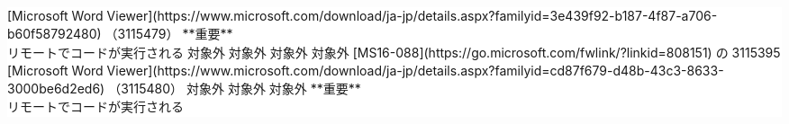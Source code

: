 </td>
</tr>
<tr>
<td style="border:1px solid black;">
[Microsoft Word Viewer](https://www.microsoft.com/download/ja-jp/details.aspx?familyid=3e439f92-b187-4f87-a706-b60f58792480)  
（3115479）

</td>
<td style="border:1px solid black;">
**重要** <br/> 
リモートでコードが実行される

</td>
<td style="border:1px solid black;">
対象外

</td>
<td style="border:1px solid black;">
対象外

</td>
<td style="border:1px solid black;">
対象外

</td>
<td style="border:1px solid black;">
対象外

</td>
<td style="border:1px solid black;">
[MS16-088](https://go.microsoft.com/fwlink/?linkid=808151) の 3115395

</td>
</tr>
<tr>
<td style="border:1px solid black;">
[Microsoft Word Viewer](https://www.microsoft.com/download/ja-jp/details.aspx?familyid=cd87f679-d48b-43c3-8633-3000be6d2ed6)  
（3115480）

</td>
<td style="border:1px solid black;">
対象外

</td>
<td style="border:1px solid black;">
対象外

</td>
<td style="border:1px solid black;">
対象外

</td>
<td style="border:1px solid black;">
**重要** <br/> 
リモートでコードが実行される
